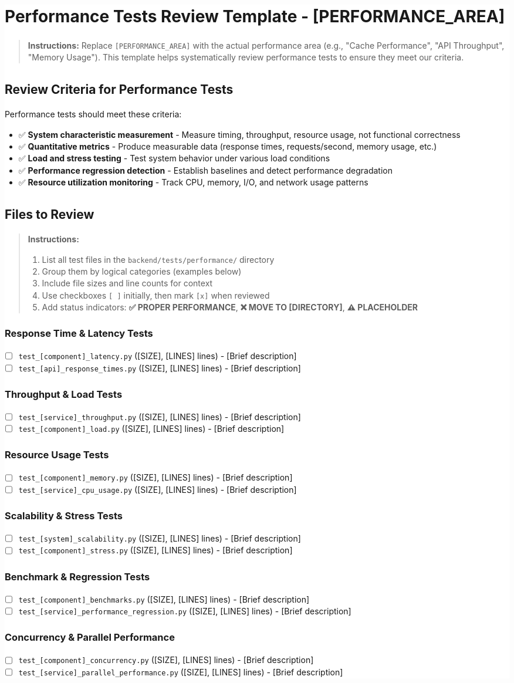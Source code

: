 # Performance Tests Review Template - [PERFORMANCE_AREA]

> **Instructions:** Replace `[PERFORMANCE_AREA]` with the actual performance area (e.g., "Cache Performance", "API Throughput", "Memory Usage"). 
> This template helps systematically review performance tests to ensure they meet our criteria.

## Review Criteria for Performance Tests

Performance tests should meet these criteria:
- ✅ **System characteristic measurement** - Measure timing, throughput, resource usage, not functional correctness
- ✅ **Quantitative metrics** - Produce measurable data (response times, requests/second, memory usage, etc.)
- ✅ **Load and stress testing** - Test system behavior under various load conditions
- ✅ **Performance regression detection** - Establish baselines and detect performance degradation
- ✅ **Resource utilization monitoring** - Track CPU, memory, I/O, and network usage patterns

## Files to Review

> **Instructions:** 
> 1. List all test files in the `backend/tests/performance/` directory
> 2. Group them by logical categories (examples below)
> 3. Include file sizes and line counts for context
> 4. Use checkboxes `[ ]` initially, then mark `[x]` when reviewed
> 5. Add status indicators: **✅ PROPER PERFORMANCE**, **❌ MOVE TO [DIRECTORY]**, **⚠️ PLACEHOLDER**

### Response Time & Latency Tests
- [ ] `test_[component]_latency.py` ([SIZE], [LINES] lines) - [Brief description]
- [ ] `test_[api]_response_times.py` ([SIZE], [LINES] lines) - [Brief description]

### Throughput & Load Tests
- [ ] `test_[service]_throughput.py` ([SIZE], [LINES] lines) - [Brief description]
- [ ] `test_[component]_load.py` ([SIZE], [LINES] lines) - [Brief description]

### Resource Usage Tests
- [ ] `test_[component]_memory.py` ([SIZE], [LINES] lines) - [Brief description]
- [ ] `test_[service]_cpu_usage.py` ([SIZE], [LINES] lines) - [Brief description]

### Scalability & Stress Tests
- [ ] `test_[system]_scalability.py` ([SIZE], [LINES] lines) - [Brief description]
- [ ] `test_[component]_stress.py` ([SIZE], [LINES] lines) - [Brief description]

### Benchmark & Regression Tests
- [ ] `test_[component]_benchmarks.py` ([SIZE], [LINES] lines) - [Brief description]
- [ ] `test_[service]_performance_regression.py` ([SIZE], [LINES] lines) - [Brief description]

### Concurrency & Parallel Performance
- [ ] `test_[component]_concurrency.py` ([SIZE], [LINES] lines) - [Brief description]
- [ ] `test_[service]_parallel_performance.py` ([SIZE], [LINES] lines) - [Brief description]
